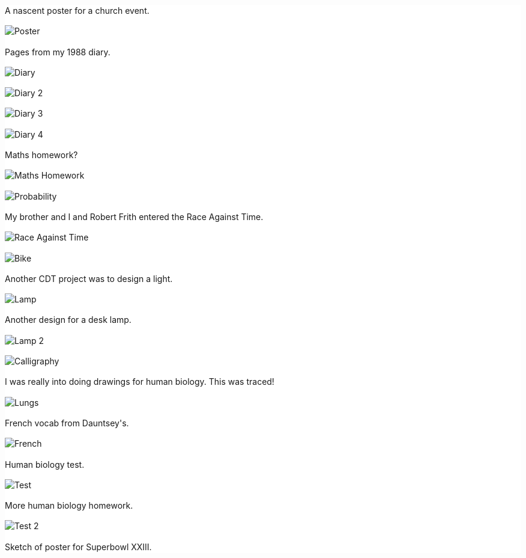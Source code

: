 A nascent poster for a church event.  
  
![Poster]({static}/images/2012/IMG_20120428_151437.jpg)

Pages from my 1988 diary.  
  
![Diary]({static}/images/2012/IMG_20120428_151532.jpg)

![Diary 2]({static}/images/2012/IMG_20120429_194004.jpg)

![Diary 3]({static}/images/2012/IMG_20120429_194113.jpg)

![Diary 4]({static}/images/2012/IMG_20120429_194226.jpg)

Maths homework?  
  
![Maths Homework]({static}/images/2012/IMG_20120429_194342.jpg)

![Probability]({static}/images/2012/IMG_20120429_194350.jpg)

My brother and I and Robert Frith entered the Race Against Time.  
  
![Race Against Time]({static}/images/2012/IMG_20120429_194452.jpg)

![Bike]({static}/images/2012/IMG_20120429_194528.jpg)

Another CDT project was to design a light.  
  
![Lamp]({static}/images/2012/IMG_20120429_194545.jpg)

Another design for a desk lamp.  
  
![Lamp 2]({static}/images/2012/IMG_20120429_194601.jpg)

![Calligraphy]({static}/images/2012/IMG_20120429_194726.jpg)

I was really into doing drawings for human biology. This was traced!  
  
![Lungs]({static}/images/2012/IMG_20120429_194816.jpg)

French vocab from Dauntsey's.  
  
![French]({static}/images/2012/IMG_20120429_194831.jpg)

Human biology test.  
  
![Test]({static}/images/2012/IMG_20120429_194851.jpg)

More human biology homework.  
  
![Test 2]({static}/images/2012/IMG_20120429_194903.jpg)

Sketch of poster for Superbowl XXIII.  
  